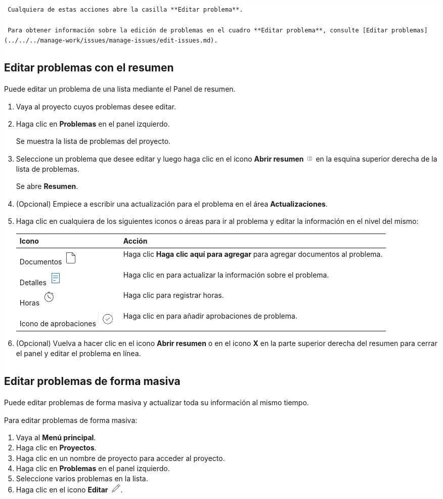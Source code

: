      Cualquiera de estas acciones abre la casilla **Editar problema**.

     Para obtener información sobre la edición de problemas en el cuadro **Editar problema**, consulte [Editar problemas](../../../manage-work/issues/manage-issues/edit-issues.md).

## Editar problemas con el resumen

Puede editar un problema de una lista mediante el Panel de resumen.

1. Vaya al proyecto cuyos problemas desee editar.
1. Haga clic en **Problemas** en el panel izquierdo.

   Se muestra la lista de problemas del proyecto.

1. Seleccione un problema que desee editar y luego haga clic en el icono **Abrir resumen** ![Abrir icono de resumen](assets/qs-open-summary-icon-in-new-toolbar-small.png) en la esquina superior derecha de la lista de problemas.

   Se abre **Resumen**.

1. (Opcional) Empiece a escribir una actualización para el problema en el área **Actualizaciones**.
1. Haga clic en cualquiera de los siguientes iconos o áreas para ir al problema y editar la información en el nivel del mismo:

   | Icono | Acción |
   |---|---|
   | Documentos ![Icono de documentos](assets/documents-icon-in-summary.png) | Haga clic **Haga clic aquí para agregar** para agregar documentos al problema. |
   | Detalles ![Icono de detalles](assets/details-icon-in-summary.png) | Haga clic en para actualizar la información sobre el problema. |
   | Horas ![Registrar tiempo](assets/log-time-icon-in-summary.png) | Haga clic para registrar horas. |
   | Icono de aprobaciones ![Approvals](assets/approvals-icon-in-summary.png) | Haga clic en para añadir aprobaciones de problema. |

1. (Opcional) Vuelva a hacer clic en el icono **Abrir resumen** o en el icono **X** en la parte superior derecha del resumen para cerrar el panel y editar el problema en línea.

## Editar problemas de forma masiva

Puede editar problemas de forma masiva y actualizar toda su información al mismo tiempo.

Para editar problemas de forma masiva:

1. Vaya al **Menú principal**.
1. Haga clic en **Proyectos**.
1. Haga clic en un nombre de proyecto para acceder al proyecto.
1. Haga clic en **Problemas** en el panel izquierdo.
1. Seleccione varios problemas en la lista.
1. Haga clic en el icono **Editar** ![Editar icono](assets/edit-icon.png).
